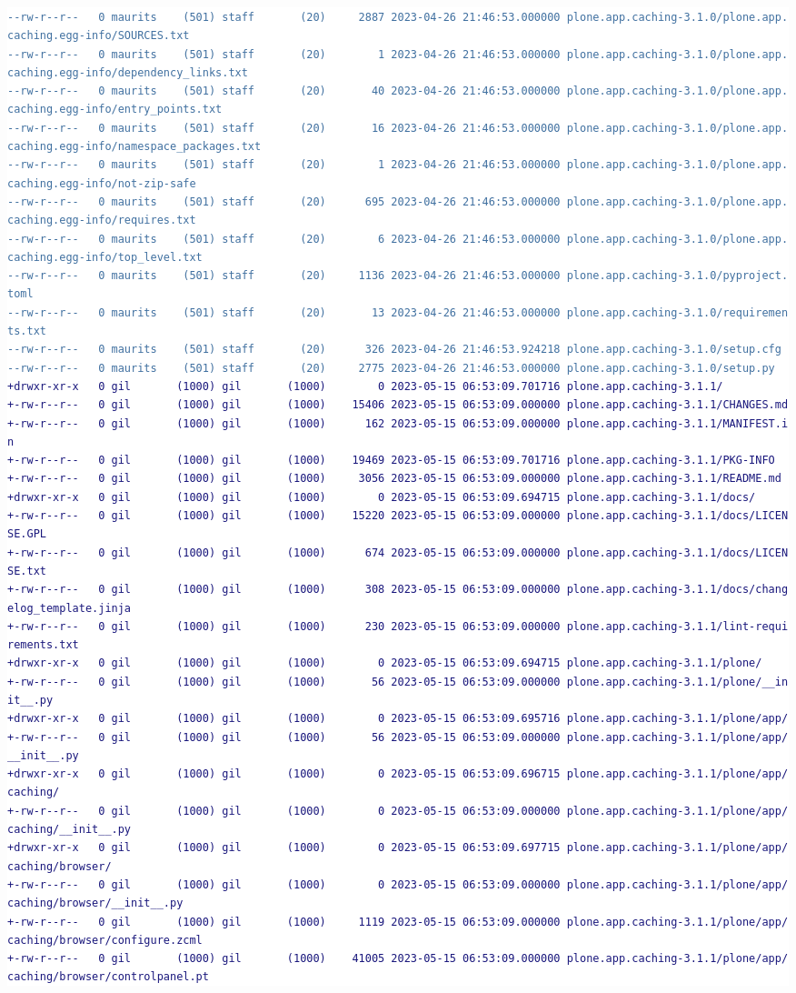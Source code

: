 ```diff
--rw-r--r--   0 maurits    (501) staff       (20)     2887 2023-04-26 21:46:53.000000 plone.app.caching-3.1.0/plone.app.caching.egg-info/SOURCES.txt
--rw-r--r--   0 maurits    (501) staff       (20)        1 2023-04-26 21:46:53.000000 plone.app.caching-3.1.0/plone.app.caching.egg-info/dependency_links.txt
--rw-r--r--   0 maurits    (501) staff       (20)       40 2023-04-26 21:46:53.000000 plone.app.caching-3.1.0/plone.app.caching.egg-info/entry_points.txt
--rw-r--r--   0 maurits    (501) staff       (20)       16 2023-04-26 21:46:53.000000 plone.app.caching-3.1.0/plone.app.caching.egg-info/namespace_packages.txt
--rw-r--r--   0 maurits    (501) staff       (20)        1 2023-04-26 21:46:53.000000 plone.app.caching-3.1.0/plone.app.caching.egg-info/not-zip-safe
--rw-r--r--   0 maurits    (501) staff       (20)      695 2023-04-26 21:46:53.000000 plone.app.caching-3.1.0/plone.app.caching.egg-info/requires.txt
--rw-r--r--   0 maurits    (501) staff       (20)        6 2023-04-26 21:46:53.000000 plone.app.caching-3.1.0/plone.app.caching.egg-info/top_level.txt
--rw-r--r--   0 maurits    (501) staff       (20)     1136 2023-04-26 21:46:53.000000 plone.app.caching-3.1.0/pyproject.toml
--rw-r--r--   0 maurits    (501) staff       (20)       13 2023-04-26 21:46:53.000000 plone.app.caching-3.1.0/requirements.txt
--rw-r--r--   0 maurits    (501) staff       (20)      326 2023-04-26 21:46:53.924218 plone.app.caching-3.1.0/setup.cfg
--rw-r--r--   0 maurits    (501) staff       (20)     2775 2023-04-26 21:46:53.000000 plone.app.caching-3.1.0/setup.py
+drwxr-xr-x   0 gil       (1000) gil       (1000)        0 2023-05-15 06:53:09.701716 plone.app.caching-3.1.1/
+-rw-r--r--   0 gil       (1000) gil       (1000)    15406 2023-05-15 06:53:09.000000 plone.app.caching-3.1.1/CHANGES.md
+-rw-r--r--   0 gil       (1000) gil       (1000)      162 2023-05-15 06:53:09.000000 plone.app.caching-3.1.1/MANIFEST.in
+-rw-r--r--   0 gil       (1000) gil       (1000)    19469 2023-05-15 06:53:09.701716 plone.app.caching-3.1.1/PKG-INFO
+-rw-r--r--   0 gil       (1000) gil       (1000)     3056 2023-05-15 06:53:09.000000 plone.app.caching-3.1.1/README.md
+drwxr-xr-x   0 gil       (1000) gil       (1000)        0 2023-05-15 06:53:09.694715 plone.app.caching-3.1.1/docs/
+-rw-r--r--   0 gil       (1000) gil       (1000)    15220 2023-05-15 06:53:09.000000 plone.app.caching-3.1.1/docs/LICENSE.GPL
+-rw-r--r--   0 gil       (1000) gil       (1000)      674 2023-05-15 06:53:09.000000 plone.app.caching-3.1.1/docs/LICENSE.txt
+-rw-r--r--   0 gil       (1000) gil       (1000)      308 2023-05-15 06:53:09.000000 plone.app.caching-3.1.1/docs/changelog_template.jinja
+-rw-r--r--   0 gil       (1000) gil       (1000)      230 2023-05-15 06:53:09.000000 plone.app.caching-3.1.1/lint-requirements.txt
+drwxr-xr-x   0 gil       (1000) gil       (1000)        0 2023-05-15 06:53:09.694715 plone.app.caching-3.1.1/plone/
+-rw-r--r--   0 gil       (1000) gil       (1000)       56 2023-05-15 06:53:09.000000 plone.app.caching-3.1.1/plone/__init__.py
+drwxr-xr-x   0 gil       (1000) gil       (1000)        0 2023-05-15 06:53:09.695716 plone.app.caching-3.1.1/plone/app/
+-rw-r--r--   0 gil       (1000) gil       (1000)       56 2023-05-15 06:53:09.000000 plone.app.caching-3.1.1/plone/app/__init__.py
+drwxr-xr-x   0 gil       (1000) gil       (1000)        0 2023-05-15 06:53:09.696715 plone.app.caching-3.1.1/plone/app/caching/
+-rw-r--r--   0 gil       (1000) gil       (1000)        0 2023-05-15 06:53:09.000000 plone.app.caching-3.1.1/plone/app/caching/__init__.py
+drwxr-xr-x   0 gil       (1000) gil       (1000)        0 2023-05-15 06:53:09.697715 plone.app.caching-3.1.1/plone/app/caching/browser/
+-rw-r--r--   0 gil       (1000) gil       (1000)        0 2023-05-15 06:53:09.000000 plone.app.caching-3.1.1/plone/app/caching/browser/__init__.py
+-rw-r--r--   0 gil       (1000) gil       (1000)     1119 2023-05-15 06:53:09.000000 plone.app.caching-3.1.1/plone/app/caching/browser/configure.zcml
+-rw-r--r--   0 gil       (1000) gil       (1000)    41005 2023-05-15 06:53:09.000000 plone.app.caching-3.1.1/plone/app/caching/browser/controlpanel.pt
```